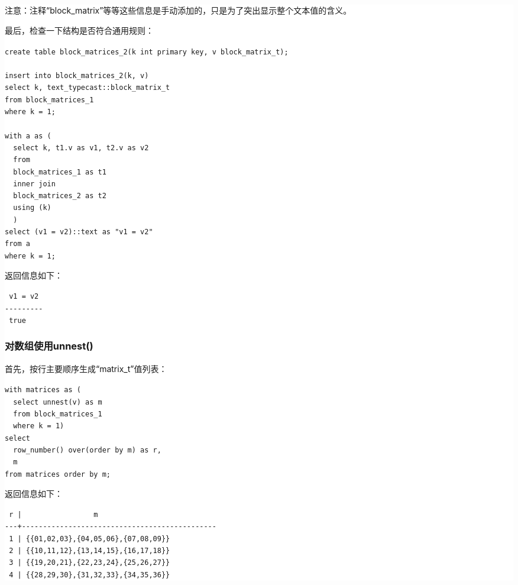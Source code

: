 注意：注释“block_matrix”等等这些信息是手动添加的，只是为了突出显示整个文本值的含义。

最后，检查一下结构是否符合通用规则：

```
create table block_matrices_2(k int primary key, v block_matrix_t);
 
insert into block_matrices_2(k, v)
select k, text_typecast::block_matrix_t
from block_matrices_1
where k = 1;
 
with a as (
  select k, t1.v as v1, t2.v as v2
  from
  block_matrices_1 as t1
  inner join
  block_matrices_2 as t2
  using (k)
  )
select (v1 = v2)::text as "v1 = v2"
from a
where k = 1;
```

返回信息如下：

```
 v1 = v2
---------
 true
```

### 对数组使用unnest()
首先，按行主要顺序生成“matrix_t”值列表：

```
with matrices as (
  select unnest(v) as m
  from block_matrices_1
  where k = 1)
select
  row_number() over(order by m) as r,
  m
from matrices order by m;
```

返回信息如下：

```
 r |                 m
---+----------------------------------------------
 1 | {{01,02,03},{04,05,06},{07,08,09}}
 2 | {{10,11,12},{13,14,15},{16,17,18}}
 3 | {{19,20,21},{22,23,24},{25,26,27}}
 4 | {{28,29,30},{31,32,33},{34,35,36}}
```
